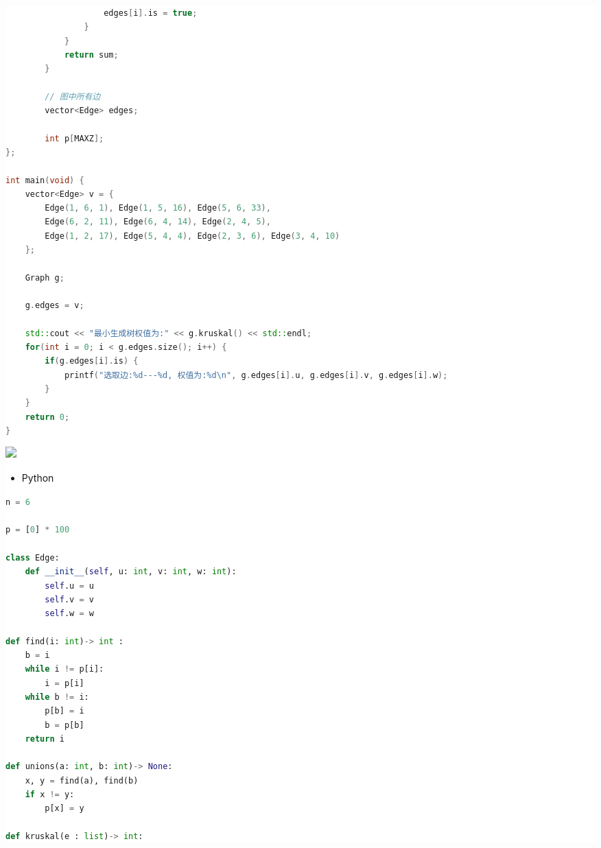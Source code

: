 ```c++
                    edges[i].is = true;
                }
            }
            return sum;
        }

        // 图中所有边
        vector<Edge> edges;

        int p[MAXZ];
};

int main(void) {
    vector<Edge> v = {
        Edge(1, 6, 1), Edge(1, 5, 16), Edge(5, 6, 33), 
        Edge(6, 2, 11), Edge(6, 4, 14), Edge(2, 4, 5), 
        Edge(1, 2, 17), Edge(5, 4, 4), Edge(2, 3, 6), Edge(3, 4, 10)
    };

    Graph g;

    g.edges = v;

    std::cout << "最小生成树权值为:" << g.kruskal() << std::endl;
    for(int i = 0; i < g.edges.size(); i++) {
        if(g.edges[i].is) {
            printf("选取边:%d---%d, 权值为:%d\n", g.edges[i].u, g.edges[i].v, g.edges[i].w);
        }
    }
    return 0;
}
```

![](https://cdn.hurra.ltd/img/20211115225844.png)


- Python

```py
n = 6

p = [0] * 100

class Edge:
    def __init__(self, u: int, v: int, w: int):
        self.u = u
        self.v = v
        self.w = w

def find(i: int)-> int :
    b = i
    while i != p[i]:
        i = p[i]
    while b != i:
        p[b] = i
        b = p[b]
    return i

def unions(a: int, b: int)-> None:
    x, y = find(a), find(b)
    if x != y:
        p[x] = y

def kruskal(e : list)-> int:
```